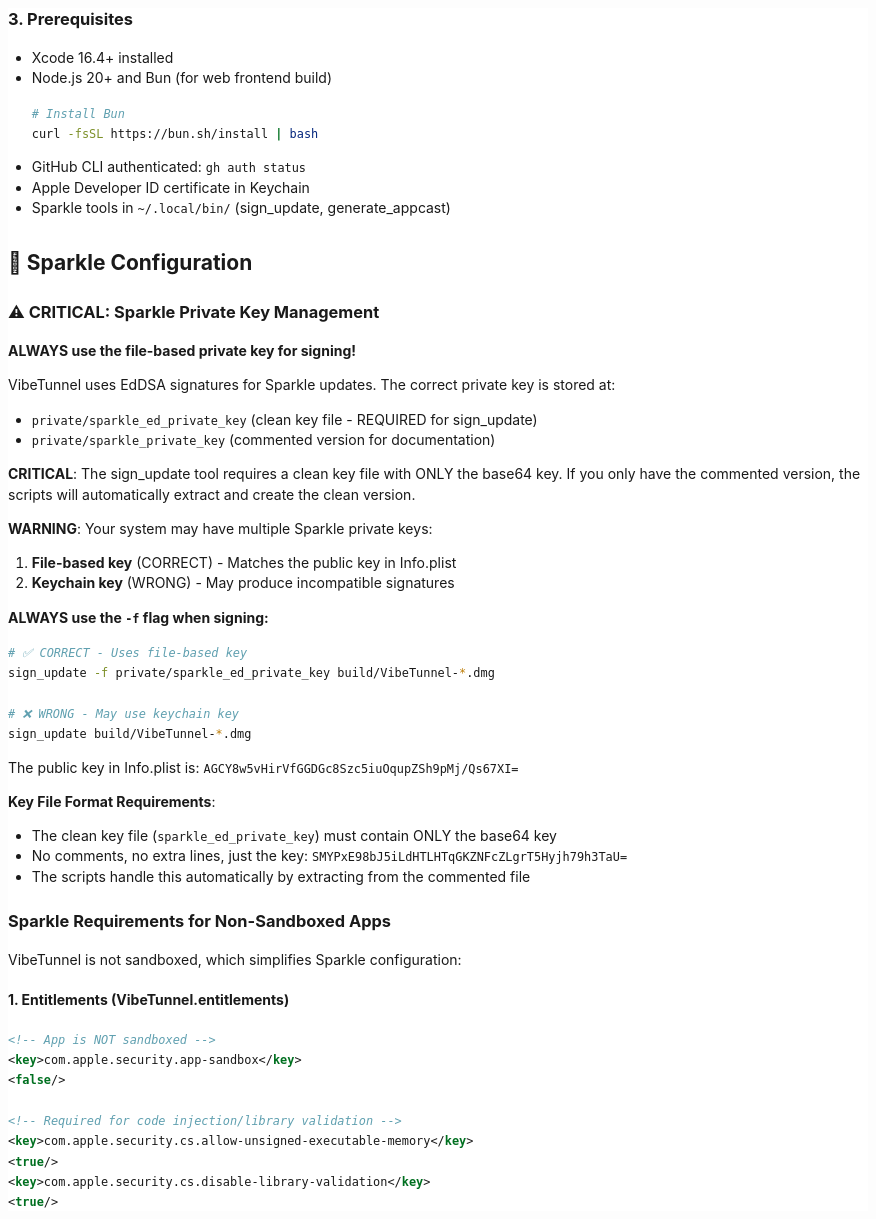 ### 3. Prerequisites
- Xcode 16.4+ installed
- Node.js 20+ and Bun (for web frontend build)
  ```bash
  # Install Bun
  curl -fsSL https://bun.sh/install | bash
  ```
- GitHub CLI authenticated: `gh auth status`
- Apple Developer ID certificate in Keychain
- Sparkle tools in `~/.local/bin/` (sign_update, generate_appcast)

## 🔐 Sparkle Configuration

### ⚠️ CRITICAL: Sparkle Private Key Management

**ALWAYS use the file-based private key for signing!**

VibeTunnel uses EdDSA signatures for Sparkle updates. The correct private key is stored at:
- `private/sparkle_ed_private_key` (clean key file - REQUIRED for sign_update)
- `private/sparkle_private_key` (commented version for documentation)

**CRITICAL**: The sign_update tool requires a clean key file with ONLY the base64 key. If you only have the commented version, the scripts will automatically extract and create the clean version.

**WARNING**: Your system may have multiple Sparkle private keys:
1. **File-based key** (CORRECT) - Matches the public key in Info.plist
2. **Keychain key** (WRONG) - May produce incompatible signatures

**ALWAYS use the `-f` flag when signing:**
```bash
# ✅ CORRECT - Uses file-based key
sign_update -f private/sparkle_ed_private_key build/VibeTunnel-*.dmg

# ❌ WRONG - May use keychain key
sign_update build/VibeTunnel-*.dmg
```

The public key in Info.plist is: `AGCY8w5vHirVfGGDGc8Szc5iuOqupZSh9pMj/Qs67XI=`

**Key File Format Requirements**:
- The clean key file (`sparkle_ed_private_key`) must contain ONLY the base64 key
- No comments, no extra lines, just the key: `SMYPxE98bJ5iLdHTLHTqGKZNFcZLgrT5Hyjh79h3TaU=`
- The scripts handle this automatically by extracting from the commented file

### Sparkle Requirements for Non-Sandboxed Apps

VibeTunnel is not sandboxed, which simplifies Sparkle configuration:

#### 1. Entitlements (VibeTunnel.entitlements)
```xml
<!-- App is NOT sandboxed -->
<key>com.apple.security.app-sandbox</key>
<false/>

<!-- Required for code injection/library validation -->
<key>com.apple.security.cs.allow-unsigned-executable-memory</key>
<true/>
<key>com.apple.security.cs.disable-library-validation</key>
<true/>
```
